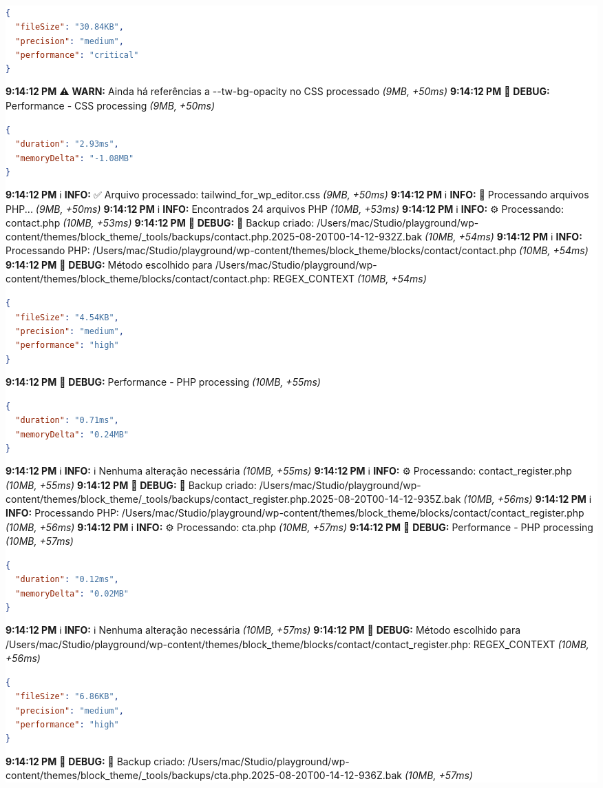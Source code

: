 ```json
{
  "fileSize": "30.84KB",
  "precision": "medium",
  "performance": "critical"
}
```
**9:14:12 PM** ⚠️ **WARN:** Ainda há referências a --tw-bg-opacity no CSS processado *(9MB, +50ms)*
**9:14:12 PM** 🐛 **DEBUG:** Performance - CSS processing *(9MB, +50ms)*
```json
{
  "duration": "2.93ms",
  "memoryDelta": "-1.08MB"
}
```
**9:14:12 PM** ℹ️ **INFO:** ✅ Arquivo processado: tailwind_for_wp_editor.css *(9MB, +50ms)*
**9:14:12 PM** ℹ️ **INFO:** 🔧 Processando arquivos PHP... *(9MB, +50ms)*
**9:14:12 PM** ℹ️ **INFO:** Encontrados 24 arquivos PHP *(10MB, +53ms)*
**9:14:12 PM** ℹ️ **INFO:** ⚙️ Processando: contact.php *(10MB, +53ms)*
**9:14:12 PM** 🐛 **DEBUG:** 💾 Backup criado: /Users/mac/Studio/playground/wp-content/themes/block_theme/_tools/backups/contact.php.2025-08-20T00-14-12-932Z.bak *(10MB, +54ms)*
**9:14:12 PM** ℹ️ **INFO:** Processando PHP: /Users/mac/Studio/playground/wp-content/themes/block_theme/blocks/contact/contact.php *(10MB, +54ms)*
**9:14:12 PM** 🐛 **DEBUG:** Método escolhido para /Users/mac/Studio/playground/wp-content/themes/block_theme/blocks/contact/contact.php: REGEX_CONTEXT *(10MB, +54ms)*
```json
{
  "fileSize": "4.54KB",
  "precision": "medium",
  "performance": "high"
}
```
**9:14:12 PM** 🐛 **DEBUG:** Performance - PHP processing *(10MB, +55ms)*
```json
{
  "duration": "0.71ms",
  "memoryDelta": "0.24MB"
}
```
**9:14:12 PM** ℹ️ **INFO:** ℹ️ Nenhuma alteração necessária *(10MB, +55ms)*
**9:14:12 PM** ℹ️ **INFO:** ⚙️ Processando: contact_register.php *(10MB, +55ms)*
**9:14:12 PM** 🐛 **DEBUG:** 💾 Backup criado: /Users/mac/Studio/playground/wp-content/themes/block_theme/_tools/backups/contact_register.php.2025-08-20T00-14-12-935Z.bak *(10MB, +56ms)*
**9:14:12 PM** ℹ️ **INFO:** Processando PHP: /Users/mac/Studio/playground/wp-content/themes/block_theme/blocks/contact/contact_register.php *(10MB, +56ms)*
**9:14:12 PM** ℹ️ **INFO:** ⚙️ Processando: cta.php *(10MB, +57ms)*
**9:14:12 PM** 🐛 **DEBUG:** Performance - PHP processing *(10MB, +57ms)*
```json
{
  "duration": "0.12ms",
  "memoryDelta": "0.02MB"
}
```
**9:14:12 PM** ℹ️ **INFO:** ℹ️ Nenhuma alteração necessária *(10MB, +57ms)*
**9:14:12 PM** 🐛 **DEBUG:** Método escolhido para /Users/mac/Studio/playground/wp-content/themes/block_theme/blocks/contact/contact_register.php: REGEX_CONTEXT *(10MB, +56ms)*
```json
{
  "fileSize": "6.86KB",
  "precision": "medium",
  "performance": "high"
}
```
**9:14:12 PM** 🐛 **DEBUG:** 💾 Backup criado: /Users/mac/Studio/playground/wp-content/themes/block_theme/_tools/backups/cta.php.2025-08-20T00-14-12-936Z.bak *(10MB, +57ms)*